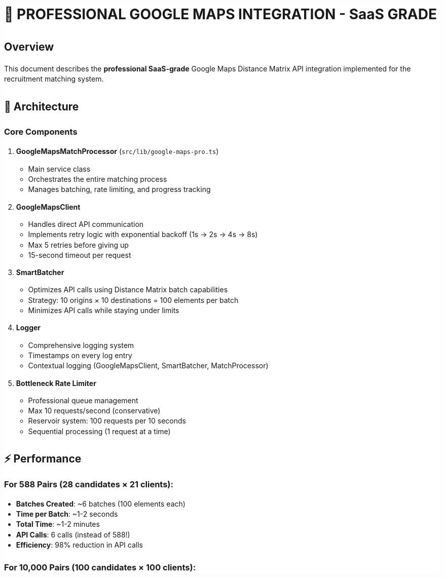 # 🚀 PROFESSIONAL GOOGLE MAPS INTEGRATION - SaaS GRADE

## Overview

This document describes the **professional SaaS-grade** Google Maps Distance Matrix API integration implemented for the recruitment matching system.

## 🎯 Architecture

### Core Components

1. **GoogleMapsMatchProcessor** (`src/lib/google-maps-pro.ts`)
   - Main service class
   - Orchestrates the entire matching process
   - Manages batching, rate limiting, and progress tracking

2. **GoogleMapsClient**
   - Handles direct API communication
   - Implements retry logic with exponential backoff (1s → 2s → 4s → 8s)
   - Max 5 retries before giving up
   - 15-second timeout per request

3. **SmartBatcher**
   - Optimizes API calls using Distance Matrix batch capabilities
   - Strategy: 10 origins × 10 destinations = 100 elements per batch
   - Minimizes API calls while staying under limits

4. **Logger**
   - Comprehensive logging system
   - Timestamps on every log entry
   - Contextual logging (GoogleMapsClient, SmartBatcher, MatchProcessor)

5. **Bottleneck Rate Limiter**
   - Professional queue management
   - Max 10 requests/second (conservative)
   - Reservoir system: 100 requests per 10 seconds
   - Sequential processing (1 request at a time)

## ⚡ Performance

### For 588 Pairs (28 candidates × 21 clients):

- **Batches Created**: ~6 batches (100 elements each)
- **Time per Batch**: ~1-2 seconds
- **Total Time**: ~1-2 minutes
- **API Calls**: 6 calls (instead of 588!)
- **Efficiency**: 98% reduction in API calls

### For 10,000 Pairs (100 candidates × 100 clients):
